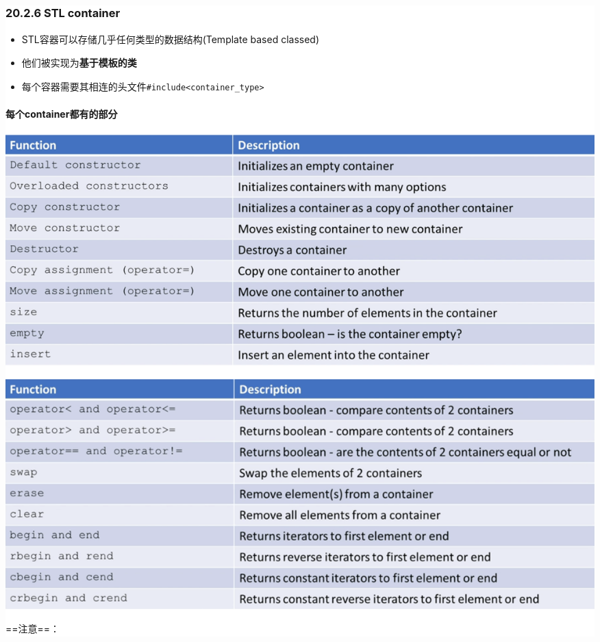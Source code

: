 

### 20.2.6 STL container

* STL容器可以存储几乎任何类型的数据结构(Template based classed)

* 他们被实现为**基于模板的类**

* 每个容器需要其相连的头文件`#include<container_type>`



#### 每个container都有的部分

![image-20231103202819511](./assets/image-20231103202819511.png)

![image-20231103202850141](./assets/image-20231103202850141.png)

==注意==：
